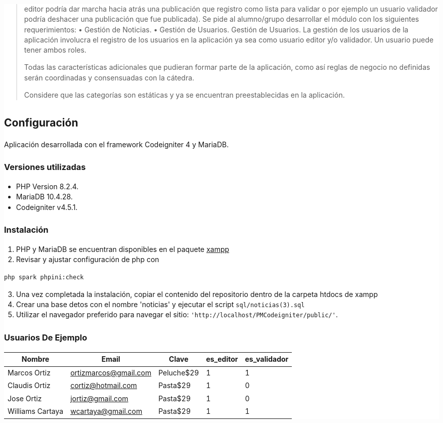 > editor podría dar marcha hacia atrás una publicación que registro como lista para
> validar o por ejemplo un usuario validador podría deshacer una publicación que fue
> publicada).
> Se pide al alumno/grupo desarrollar el módulo con los siguientes requerimientos:
> • Gestión de Noticias.
> • Gestión de Usuarios.
> Gestión de Usuarios.
> La gestión de los usuarios de la aplicación involucra el registro de los usuarios en la
> aplicación ya sea como usuario editor y/o validador. Un usuario puede tener ambos roles.
>
>Todas las características adicionales que pudieran formar parte de la aplicación, como así
>reglas de negocio no definidas serán coordinadas y consensuadas con la cátedra.
>
>Considere que las categorías son estáticas y ya se encuentran preestablecidas en la
>aplicación.

## Configuración

Aplicación desarrollada con el framework Codeigniter 4 y MariaDB.

### Versiones utilizadas

* PHP Version 8.2.4.
* MariaDB 10.4.28.
* Codeigniter v4.5.1.

### Instalación


1. PHP y MariaDB se encuentran disponibles en el paquete [xampp](https://sourceforge.net/projects/xampp/files/XAMPP%20Windows/8.2.4/xampp-windows-x64-8.2.4-0-VS16-installer.exe)
2. Revisar y ajustar configuración de php con
~~~
php spark phpini:check
~~~
3. Una vez completada la instalación, copiar el contenido del repositorio dentro de la carpeta htdocs de xampp
4. Crear una base detos con el nombre 'noticias' y ejecutar el script `sql/noticias(3).sql`
5. Utilizar el navegador preferido para navegar el sitio:  `'http://localhost/PMCodeigniter/public/'`.

### Usuarios De Ejemplo

| Nombre | Email | Clave | es_editor | es_validador |
|----|----|----|----|----|
| Marcos Ortiz | ortizmarcos@gmail.com | Peluche$29 | 1 | 1 |
| Claudis Ortiz | cortiz@hotmail.com | Pasta$29 | 1 | 0 |
| Jose Ortiz | jortiz@gmail.com | Pasta$29 | 1 | 0 |
| Williams Cartaya | wcartaya@gmail.com | Pasta$29 | 1 | 1 |
